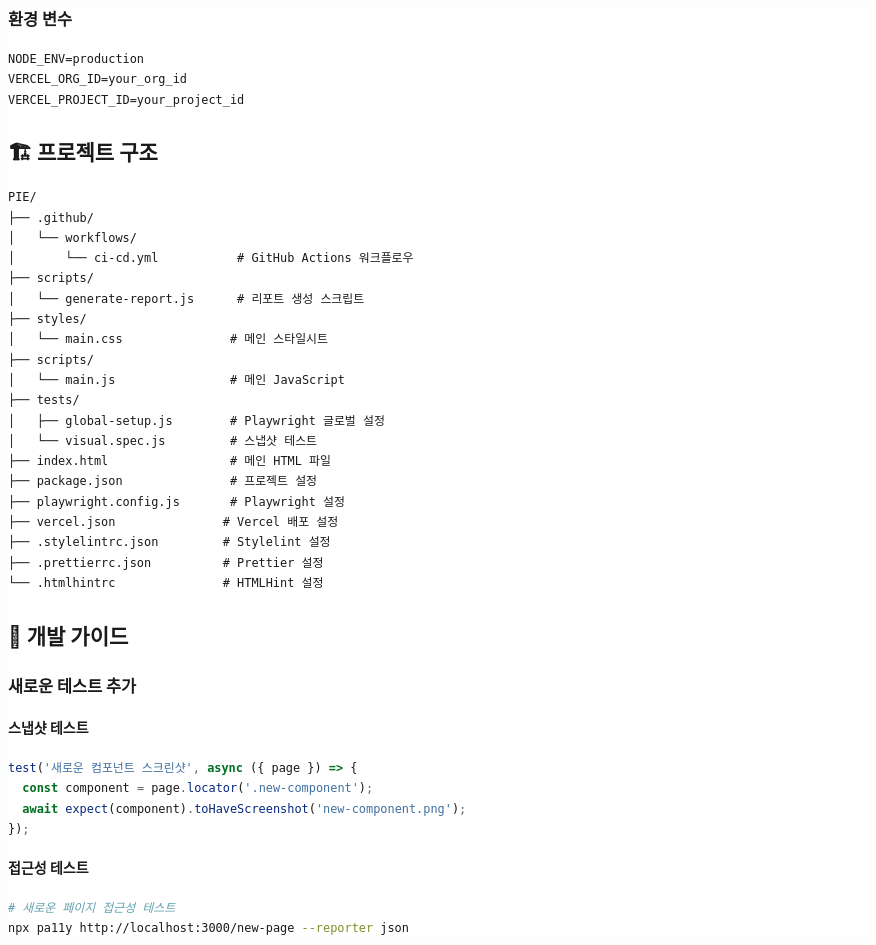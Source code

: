 ### 환경 변수

```env
NODE_ENV=production
VERCEL_ORG_ID=your_org_id
VERCEL_PROJECT_ID=your_project_id
```

## 🏗️ 프로젝트 구조

```
PIE/
├── .github/
│   └── workflows/
│       └── ci-cd.yml           # GitHub Actions 워크플로우
├── scripts/
│   └── generate-report.js      # 리포트 생성 스크립트
├── styles/
│   └── main.css               # 메인 스타일시트
├── scripts/
│   └── main.js                # 메인 JavaScript
├── tests/
│   ├── global-setup.js        # Playwright 글로벌 설정
│   └── visual.spec.js         # 스냅샷 테스트
├── index.html                 # 메인 HTML 파일
├── package.json               # 프로젝트 설정
├── playwright.config.js       # Playwright 설정
├── vercel.json               # Vercel 배포 설정
├── .stylelintrc.json         # Stylelint 설정
├── .prettierrc.json          # Prettier 설정
└── .htmlhintrc               # HTMLHint 설정
```

## 🔧 개발 가이드

### 새로운 테스트 추가

#### 스냅샷 테스트

```javascript
test('새로운 컴포넌트 스크린샷', async ({ page }) => {
  const component = page.locator('.new-component');
  await expect(component).toHaveScreenshot('new-component.png');
});
```

#### 접근성 테스트

```bash
# 새로운 페이지 접근성 테스트
npx pa11y http://localhost:3000/new-page --reporter json
```
